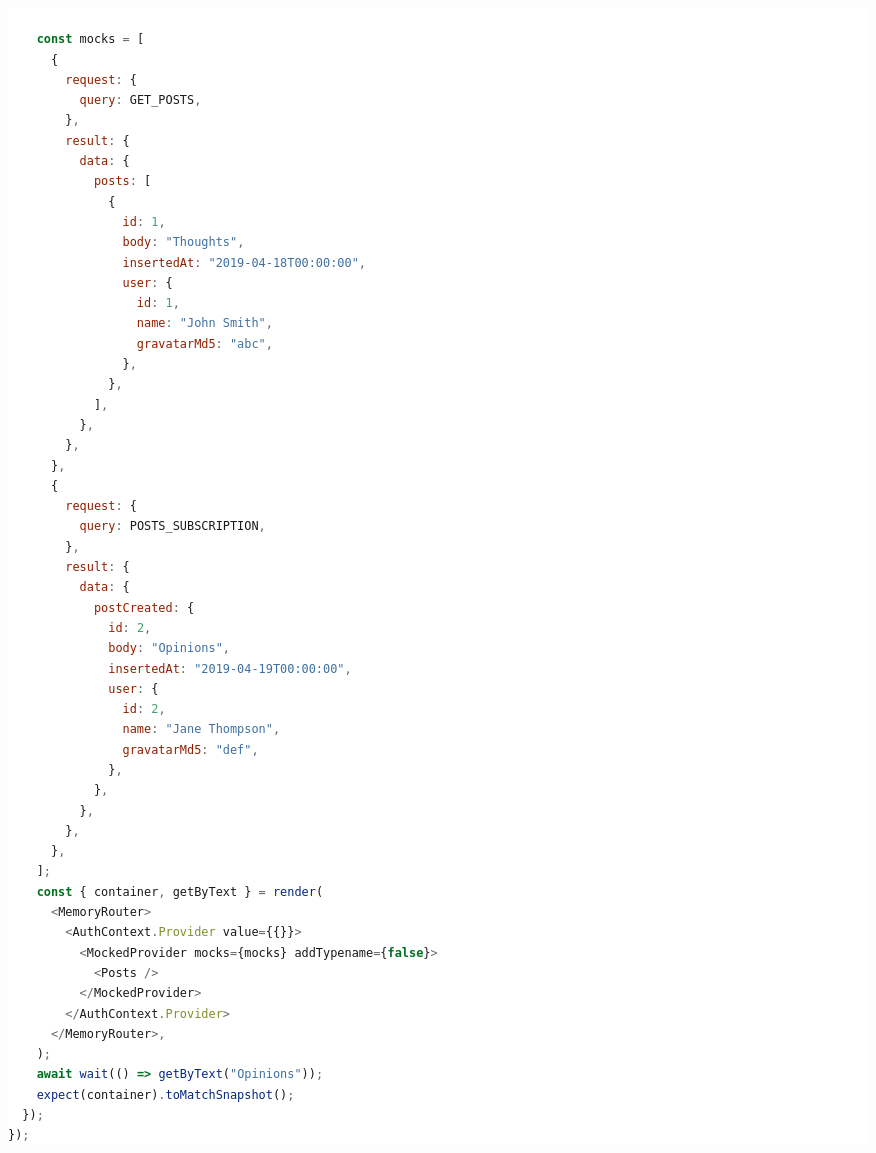 ```javascript

    const mocks = [
      {
        request: {
          query: GET_POSTS,
        },
        result: {
          data: {
            posts: [
              {
                id: 1,
                body: "Thoughts",
                insertedAt: "2019-04-18T00:00:00",
                user: {
                  id: 1,
                  name: "John Smith",
                  gravatarMd5: "abc",
                },
              },
            ],
          },
        },
      },
      {
        request: {
          query: POSTS_SUBSCRIPTION,
        },
        result: {
          data: {
            postCreated: {
              id: 2,
              body: "Opinions",
              insertedAt: "2019-04-19T00:00:00",
              user: {
                id: 2,
                name: "Jane Thompson",
                gravatarMd5: "def",
              },
            },
          },
        },
      },
    ];
    const { container, getByText } = render(
      <MemoryRouter>
        <AuthContext.Provider value={{}}>
          <MockedProvider mocks={mocks} addTypename={false}>
            <Posts />
          </MockedProvider>
        </AuthContext.Provider>
      </MemoryRouter>,
    );
    await wait(() => getByText("Opinions"));
    expect(container).toMatchSnapshot();
  });
});
```
